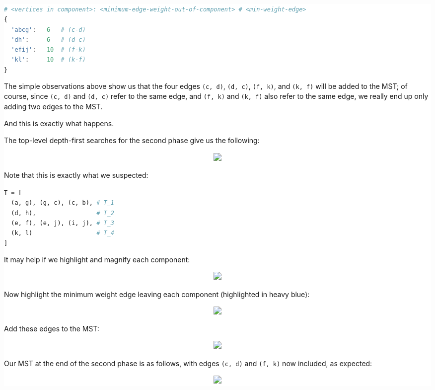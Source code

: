 ```python
# <vertices in component>: <minimum-edge-weight-out-of-component> # <min-weight-edge>
{
  'abcg':   6   # (c-d)
  'dh':     6   # (d-c)
  'efij':   10  # (f-k)
  'kl':     10  # (k-f)
}
```

The simple observations above show us that the four edges `(c, d)`, `(d, c)`, `(f, k)`, and `(k, f)` will be added to the MST; of course, since `(c, d)` and `(d, c)` refer to the same edge, and `(f, k)` and `(k, f)` also refer to the same edge, we really end up only adding two edges to the MST.

And this is exactly what happens.

The top-level depth-first searches for the second phase give us the following:

<div align='center' className='centeredImageDiv'>
  <img width='500px' src={require('./f35.png').default} />
</div>

Note that this is exactly what we suspected:

```python
T = [
  (a, g), (g, c), (c, b), # T_1
  (d, h),                 # T_2
  (e, f), (e, j), (i, j), # T_3
  (k, l)                  # T_4
]
```

It may help if we highlight and magnify each component:

<div align='center' className='centeredImageDiv'>
  <img width='700px' src={require('./f36.png').default} />
</div>

Now highlight the minimum weight edge leaving each component (highlighted in heavy blue):

<div align='center' className='centeredImageDiv'>
  <img width='500px' src={require('./f37.png').default} />
</div>

Add these edges to the MST:

<div align='center' className='centeredImageDiv'>
  <img width='500px' src={require('./f38.gif').default} />
</div>

Our MST at the end of the second phase is as follows, with edges `(c, d)` and `(f, k)` now included, as expected:

<div align='center' className='centeredImageDiv'>
  <img width='500px' src={require('./f39.png').default} />
</div>
